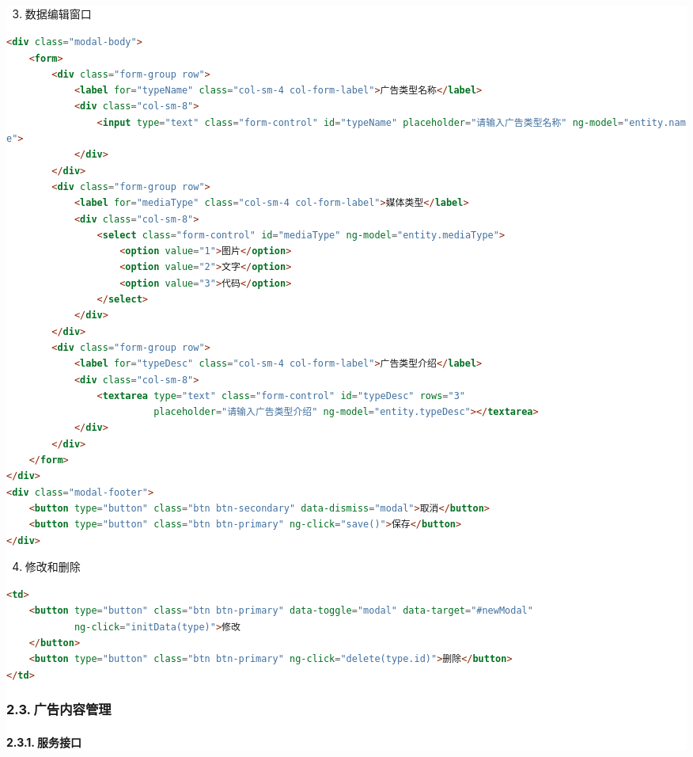 3. 数据编辑窗口

```html
<div class="modal-body">
    <form>
        <div class="form-group row">
            <label for="typeName" class="col-sm-4 col-form-label">广告类型名称</label>
            <div class="col-sm-8">
                <input type="text" class="form-control" id="typeName" placeholder="请输入广告类型名称" ng-model="entity.name">
            </div>
        </div>
        <div class="form-group row">
            <label for="mediaType" class="col-sm-4 col-form-label">媒体类型</label>
            <div class="col-sm-8">
                <select class="form-control" id="mediaType" ng-model="entity.mediaType">
                    <option value="1">图片</option>
                    <option value="2">文字</option>
                    <option value="3">代码</option>
                </select>
            </div>
        </div>
        <div class="form-group row">
            <label for="typeDesc" class="col-sm-4 col-form-label">广告类型介绍</label>
            <div class="col-sm-8">
                <textarea type="text" class="form-control" id="typeDesc" rows="3"
                          placeholder="请输入广告类型介绍" ng-model="entity.typeDesc"></textarea>
            </div>
        </div>
    </form>
</div>
<div class="modal-footer">
    <button type="button" class="btn btn-secondary" data-dismiss="modal">取消</button>
    <button type="button" class="btn btn-primary" ng-click="save()">保存</button>
</div>
```

4. 修改和删除

```html
<td>
    <button type="button" class="btn btn-primary" data-toggle="modal" data-target="#newModal" 
            ng-click="initData(type)">修改
    </button>
    <button type="button" class="btn btn-primary" ng-click="delete(type.id)">删除</button>
</td>
```



### 2.3. 广告内容管理

#### 2.3.1. 服务接口
